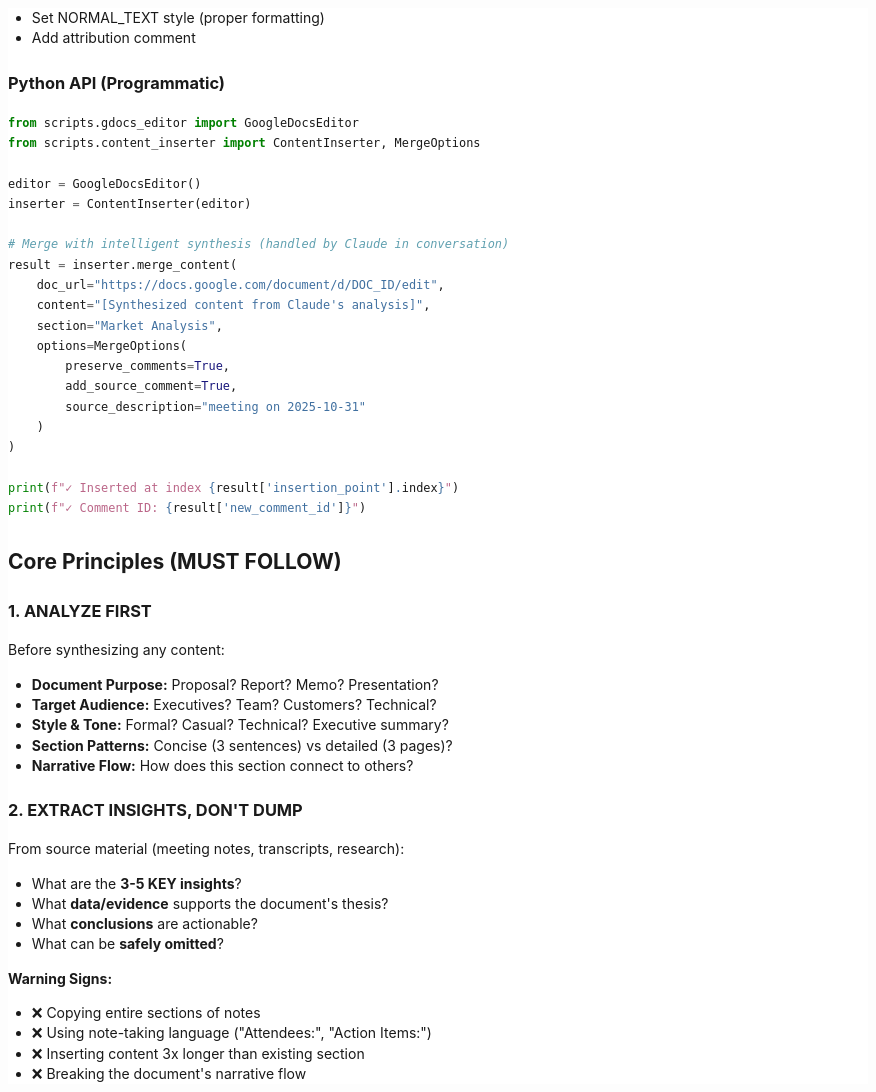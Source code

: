    - Set NORMAL_TEXT style (proper formatting)
   - Add attribution comment

### Python API (Programmatic)

```python
from scripts.gdocs_editor import GoogleDocsEditor
from scripts.content_inserter import ContentInserter, MergeOptions

editor = GoogleDocsEditor()
inserter = ContentInserter(editor)

# Merge with intelligent synthesis (handled by Claude in conversation)
result = inserter.merge_content(
    doc_url="https://docs.google.com/document/d/DOC_ID/edit",
    content="[Synthesized content from Claude's analysis]",
    section="Market Analysis",
    options=MergeOptions(
        preserve_comments=True,
        add_source_comment=True,
        source_description="meeting on 2025-10-31"
    )
)

print(f"✓ Inserted at index {result['insertion_point'].index}")
print(f"✓ Comment ID: {result['new_comment_id']}")
```

## Core Principles (MUST FOLLOW)

### 1. ANALYZE FIRST

Before synthesizing any content:
- **Document Purpose:** Proposal? Report? Memo? Presentation?
- **Target Audience:** Executives? Team? Customers? Technical?
- **Style & Tone:** Formal? Casual? Technical? Executive summary?
- **Section Patterns:** Concise (3 sentences) vs detailed (3 pages)?
- **Narrative Flow:** How does this section connect to others?

### 2. EXTRACT INSIGHTS, DON'T DUMP

From source material (meeting notes, transcripts, research):
- What are the **3-5 KEY insights**?
- What **data/evidence** supports the document's thesis?
- What **conclusions** are actionable?
- What can be **safely omitted**?

**Warning Signs:**
- ❌ Copying entire sections of notes
- ❌ Using note-taking language ("Attendees:", "Action Items:")
- ❌ Inserting content 3x longer than existing section
- ❌ Breaking the document's narrative flow
